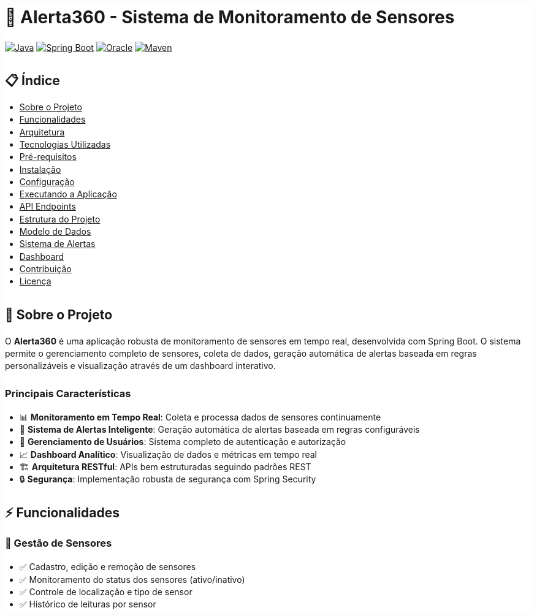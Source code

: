 # 🚨 Alerta360 - Sistema de Monitoramento de Sensores

[![Java](https://img.shields.io/badge/Java-17-orange.svg)](https://openjdk.java.net/projects/jdk/17/)
[![Spring Boot](https://img.shields.io/badge/Spring%20Boot-3.5.0-brightgreen.svg)](https://spring.io/projects/spring-boot)
[![Oracle](https://img.shields.io/badge/Oracle-Database-red.svg)](https://www.oracle.com/database/)
[![Maven](https://img.shields.io/badge/Maven-Build-blue.svg)](https://maven.apache.org/)

## 📋 Índice

- [Sobre o Projeto](#sobre-o-projeto)
- [Funcionalidades](#funcionalidades)
- [Arquitetura](#arquitetura)
- [Tecnologias Utilizadas](#tecnologias-utilizadas)
- [Pré-requisitos](#pré-requisitos)
- [Instalação](#instalação)
- [Configuração](#configuração)
- [Executando a Aplicação](#executando-a-aplicação)
- [API Endpoints](#api-endpoints)
- [Estrutura do Projeto](#estrutura-do-projeto)
- [Modelo de Dados](#modelo-de-dados)
- [Sistema de Alertas](#sistema-de-alertas)
- [Dashboard](#dashboard)
- [Contribuição](#contribuição)
- [Licença](#licença)

## 🎯 Sobre o Projeto

O **Alerta360** é uma aplicação robusta de monitoramento de sensores em tempo real, desenvolvida com Spring Boot. O sistema permite o gerenciamento completo de sensores, coleta de dados, geração automática de alertas baseada em regras personalizáveis e visualização através de um dashboard interativo.

### Principais Características

- 📊 **Monitoramento em Tempo Real**: Coleta e processa dados de sensores continuamente
- 🔔 **Sistema de Alertas Inteligente**: Geração automática de alertas baseada em regras configuráveis
- 👥 **Gerenciamento de Usuários**: Sistema completo de autenticação e autorização
- 📈 **Dashboard Analítico**: Visualização de dados e métricas em tempo real
- 🏗️ **Arquitetura RESTful**: APIs bem estruturadas seguindo padrões REST
- 🔒 **Segurança**: Implementação robusta de segurança com Spring Security

## ⚡ Funcionalidades

### 🔧 Gestão de Sensores
- ✅ Cadastro, edição e remoção de sensores
- ✅ Monitoramento do status dos sensores (ativo/inativo)
- ✅ Controle de localização e tipo de sensor
- ✅ Histórico de leituras por sensor
